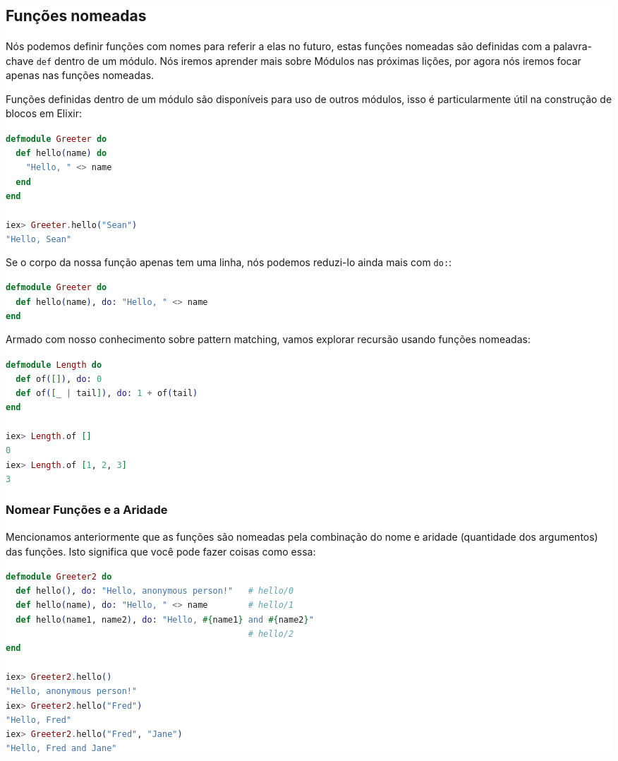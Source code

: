 ## Funções nomeadas

Nós podemos definir funções com nomes para referir a elas no futuro, estas funções nomeadas são definidas com a palavra-chave `def` dentro de um módulo. Nós iremos aprender mais sobre Módulos nas próximas lições, por agora nós iremos focar apenas nas funções nomeadas.

Funções definidas dentro de um módulo são disponíveis para uso de outros módulos, isso é particularmente útil na construção de blocos em Elixir:

```elixir
defmodule Greeter do
  def hello(name) do
    "Hello, " <> name
  end
end

iex> Greeter.hello("Sean")
"Hello, Sean"
```
Se o corpo da nossa função apenas tem uma linha, nós podemos reduzi-lo ainda mais com `do:`:

```elixir
defmodule Greeter do
  def hello(name), do: "Hello, " <> name
end
```

Armado com nosso conhecimento sobre pattern matching, vamos explorar recursão usando funções nomeadas:

```elixir
defmodule Length do
  def of([]), do: 0
  def of([_ | tail]), do: 1 + of(tail)
end

iex> Length.of []
0
iex> Length.of [1, 2, 3]
3
```

### Nomear Funções e a Aridade

Mencionamos anteriormente que as funções são nomeadas pela combinação do nome e aridade (quantidade dos argumentos) das funções. Isto significa que você pode fazer coisas como essa:

```elixir
defmodule Greeter2 do
  def hello(), do: "Hello, anonymous person!"   # hello/0
  def hello(name), do: "Hello, " <> name        # hello/1
  def hello(name1, name2), do: "Hello, #{name1} and #{name2}"
                                                # hello/2
end

iex> Greeter2.hello()
"Hello, anonymous person!"
iex> Greeter2.hello("Fred")
"Hello, Fred"
iex> Greeter2.hello("Fred", "Jane")
"Hello, Fred and Jane"
```
